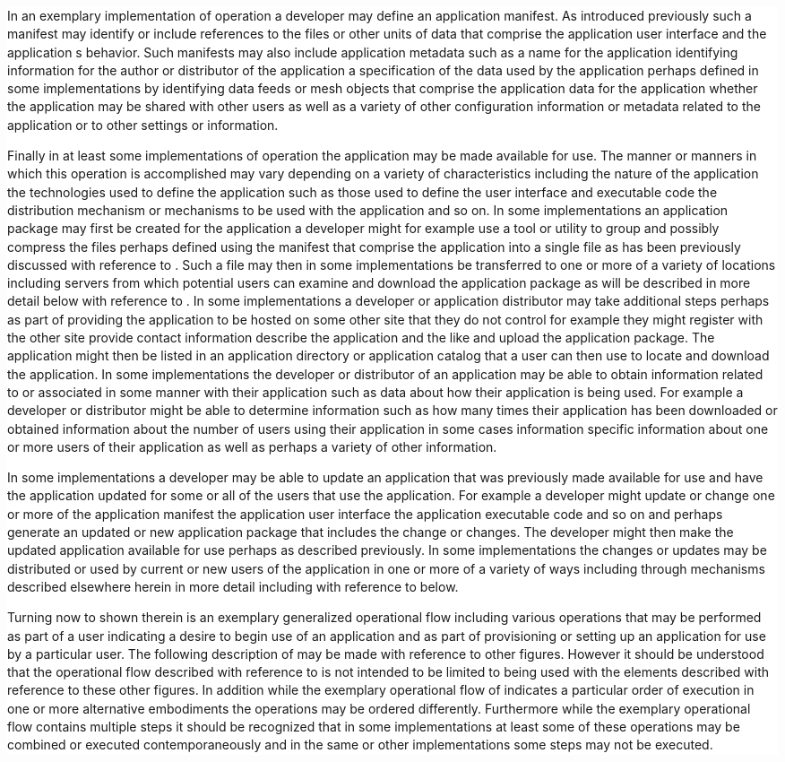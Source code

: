 In an exemplary implementation of operation a developer may define an application manifest. As introduced previously such a manifest may identify or include references to the files or other units of data that comprise the application user interface and the application s behavior. Such manifests may also include application metadata such as a name for the application identifying information for the author or distributor of the application a specification of the data used by the application perhaps defined in some implementations by identifying data feeds or mesh objects that comprise the application data for the application whether the application may be shared with other users as well as a variety of other configuration information or metadata related to the application or to other settings or information.

Finally in at least some implementations of operation the application may be made available for use. The manner or manners in which this operation is accomplished may vary depending on a variety of characteristics including the nature of the application the technologies used to define the application such as those used to define the user interface and executable code the distribution mechanism or mechanisms to be used with the application and so on. In some implementations an application package may first be created for the application a developer might for example use a tool or utility to group and possibly compress the files perhaps defined using the manifest that comprise the application into a single file as has been previously discussed with reference to . Such a file may then in some implementations be transferred to one or more of a variety of locations including servers from which potential users can examine and download the application package as will be described in more detail below with reference to . In some implementations a developer or application distributor may take additional steps perhaps as part of providing the application to be hosted on some other site that they do not control for example they might register with the other site provide contact information describe the application and the like and upload the application package. The application might then be listed in an application directory or application catalog that a user can then use to locate and download the application. In some implementations the developer or distributor of an application may be able to obtain information related to or associated in some manner with their application such as data about how their application is being used. For example a developer or distributor might be able to determine information such as how many times their application has been downloaded or obtained information about the number of users using their application in some cases information specific information about one or more users of their application as well as perhaps a variety of other information.

In some implementations a developer may be able to update an application that was previously made available for use and have the application updated for some or all of the users that use the application. For example a developer might update or change one or more of the application manifest the application user interface the application executable code and so on and perhaps generate an updated or new application package that includes the change or changes. The developer might then make the updated application available for use perhaps as described previously. In some implementations the changes or updates may be distributed or used by current or new users of the application in one or more of a variety of ways including through mechanisms described elsewhere herein in more detail including with reference to below.

Turning now to shown therein is an exemplary generalized operational flow including various operations that may be performed as part of a user indicating a desire to begin use of an application and as part of provisioning or setting up an application for use by a particular user. The following description of may be made with reference to other figures. However it should be understood that the operational flow described with reference to is not intended to be limited to being used with the elements described with reference to these other figures. In addition while the exemplary operational flow of indicates a particular order of execution in one or more alternative embodiments the operations may be ordered differently. Furthermore while the exemplary operational flow contains multiple steps it should be recognized that in some implementations at least some of these operations may be combined or executed contemporaneously and in the same or other implementations some steps may not be executed.
